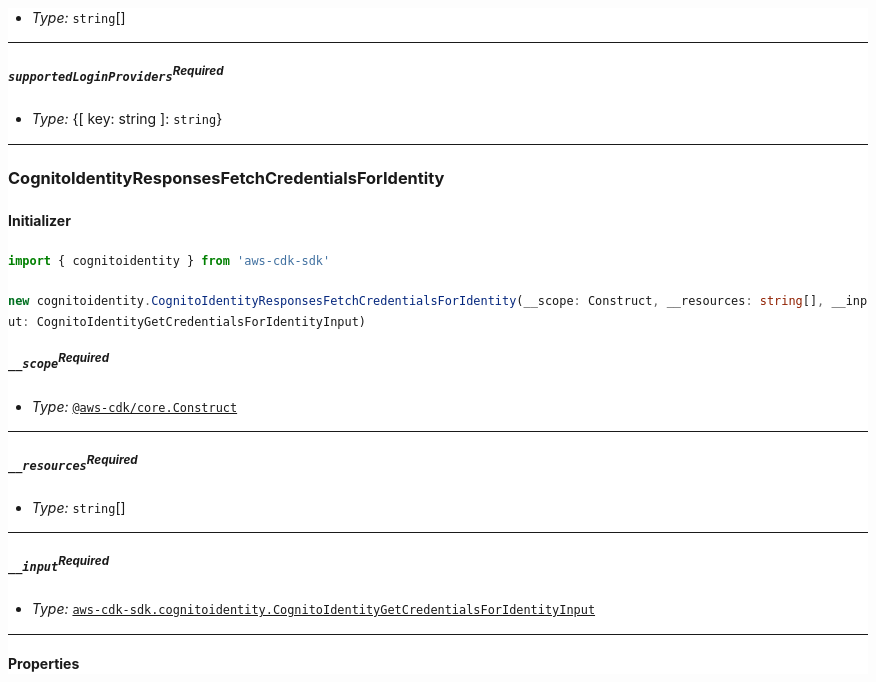 - *Type:* `string`[]

---

##### `supportedLoginProviders`<sup>Required</sup> <a name="aws-cdk-sdk.cognitoidentity.CognitoIdentityResponsesDescribeIdentityPool.property.supportedLoginProviders"></a>

- *Type:* {[ key: string ]: `string`}

---


### CognitoIdentityResponsesFetchCredentialsForIdentity <a name="aws-cdk-sdk.cognitoidentity.CognitoIdentityResponsesFetchCredentialsForIdentity"></a>

#### Initializer <a name="aws-cdk-sdk.cognitoidentity.CognitoIdentityResponsesFetchCredentialsForIdentity.Initializer"></a>

```typescript
import { cognitoidentity } from 'aws-cdk-sdk'

new cognitoidentity.CognitoIdentityResponsesFetchCredentialsForIdentity(__scope: Construct, __resources: string[], __input: CognitoIdentityGetCredentialsForIdentityInput)
```

##### `__scope`<sup>Required</sup> <a name="aws-cdk-sdk.cognitoidentity.CognitoIdentityResponsesFetchCredentialsForIdentity.parameter.__scope"></a>

- *Type:* [`@aws-cdk/core.Construct`](#@aws-cdk/core.Construct)

---

##### `__resources`<sup>Required</sup> <a name="aws-cdk-sdk.cognitoidentity.CognitoIdentityResponsesFetchCredentialsForIdentity.parameter.__resources"></a>

- *Type:* `string`[]

---

##### `__input`<sup>Required</sup> <a name="aws-cdk-sdk.cognitoidentity.CognitoIdentityResponsesFetchCredentialsForIdentity.parameter.__input"></a>

- *Type:* [`aws-cdk-sdk.cognitoidentity.CognitoIdentityGetCredentialsForIdentityInput`](#aws-cdk-sdk.cognitoidentity.CognitoIdentityGetCredentialsForIdentityInput)

---



#### Properties <a name="Properties"></a>
